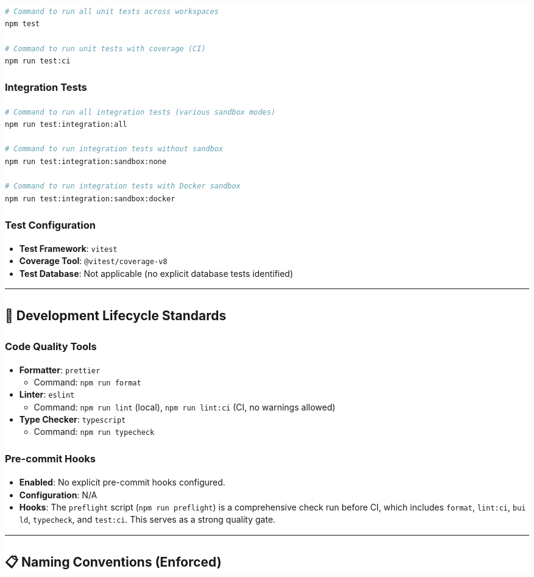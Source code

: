 ```bash
# Command to run all unit tests across workspaces
npm test

# Command to run unit tests with coverage (CI)
npm run test:ci
```

### Integration Tests

```bash
# Command to run all integration tests (various sandbox modes)
npm run test:integration:all

# Command to run integration tests without sandbox
npm run test:integration:sandbox:none

# Command to run integration tests with Docker sandbox
npm run test:integration:sandbox:docker
```

### Test Configuration

- **Test Framework**: `vitest`
- **Coverage Tool**: `@vitest/coverage-v8`
- **Test Database**: Not applicable (no explicit database tests identified)

---

## 🎯 Development Lifecycle Standards

### Code Quality Tools

- **Formatter**: `prettier`
  - Command: `npm run format`
- **Linter**: `eslint`
  - Command: `npm run lint` (local), `npm run lint:ci` (CI, no warnings allowed)
- **Type Checker**: `typescript`
  - Command: `npm run typecheck`

### Pre-commit Hooks

- **Enabled**: No explicit pre-commit hooks configured.
- **Configuration**: N/A
- **Hooks**: The `preflight` script (`npm run preflight`) is a comprehensive check run before CI, which includes `format`, `lint:ci`, `build`, `typecheck`, and `test:ci`. This serves as a strong quality gate.

---

## 📋 Naming Conventions (Enforced)
